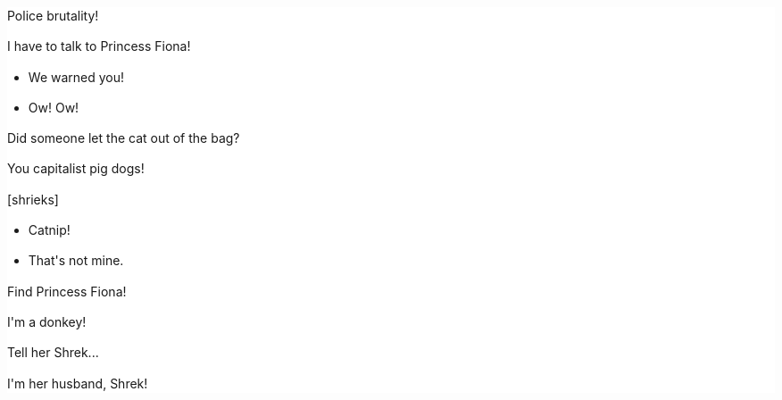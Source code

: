 Police brutality!



    

                   

I have to talk to Princess Fiona!



    

                   

- We warned you!

- Ow! Ow!



    

                   

Did someone let the cat out of the bag?



    

                   

You capitalist pig dogs!



    

                   

[shrieks]



    

                   

- Catnip!

- That's not mine.



    

                   

Find Princess Fiona!



    

                   

I'm a donkey!



    

                   

Tell her Shrek...

I'm her husband, Shrek!


